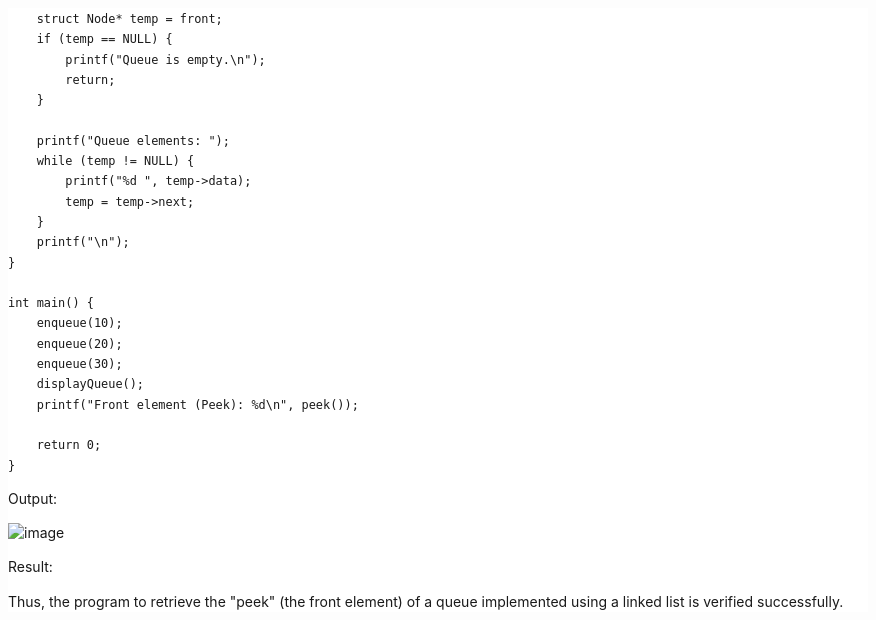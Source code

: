 ```
    struct Node* temp = front;
    if (temp == NULL) {
        printf("Queue is empty.\n");
        return;
    }

    printf("Queue elements: ");
    while (temp != NULL) {
        printf("%d ", temp->data);
        temp = temp->next;
    }
    printf("\n");
}

int main() {
    enqueue(10);
    enqueue(20);
    enqueue(30);
    displayQueue();
    printf("Front element (Peek): %d\n", peek());

    return 0;
}
```
Output:


![image](https://github.com/user-attachments/assets/a95f9586-147b-47fc-98fb-d5c47123d46b)




Result:

Thus, the program to retrieve the "peek" (the front element) of a queue implemented using a linked list is verified successfully.


